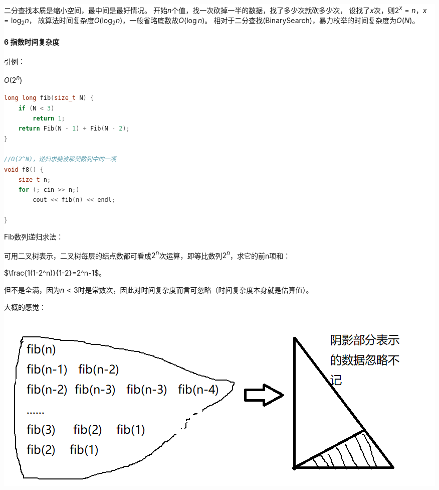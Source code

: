 二分查找本质是缩小空间，最中间是最好情况。
开始$n$个值，找一次砍掉一半的数据，找了多少次就砍多少次，
设找了$x$次，则$2^x=n$，$x=\log_2 n$，
故算法时间复杂度$O(\log_{2}n)$，一般省略底数故$O(\log n)$。
相对于二分查找(BinarySearch)，暴力枚举的时间复杂度为$O(N)$。





#### 6 指数时间复杂度

引例：

$O(2^n)$

```c++
long long fib(size_t N) {
	if (N < 3)
		return 1;
	return Fib(N - 1) + Fib(N - 2);
}

//O(2^N)，递归求斐波那契数列中的一项
void f8() {
	size_t n;
	for (; cin >> n;)
		cout << fib(n) << endl;
	
}
```

Fib数列递归求法：

可用二叉树表示，二叉树每层的结点数都可看成$2^n$次运算，即等比数列$2^n$，求它的前n项和：

$\frac{1(1-2^n)}{1-2}=2^n-1$。

但不是全满，因为$n<3$时是常数次，因此对时间复杂度而言可忽略（时间复杂度本身就是估算值）。

大概的感觉：

<img src="./001.png">

